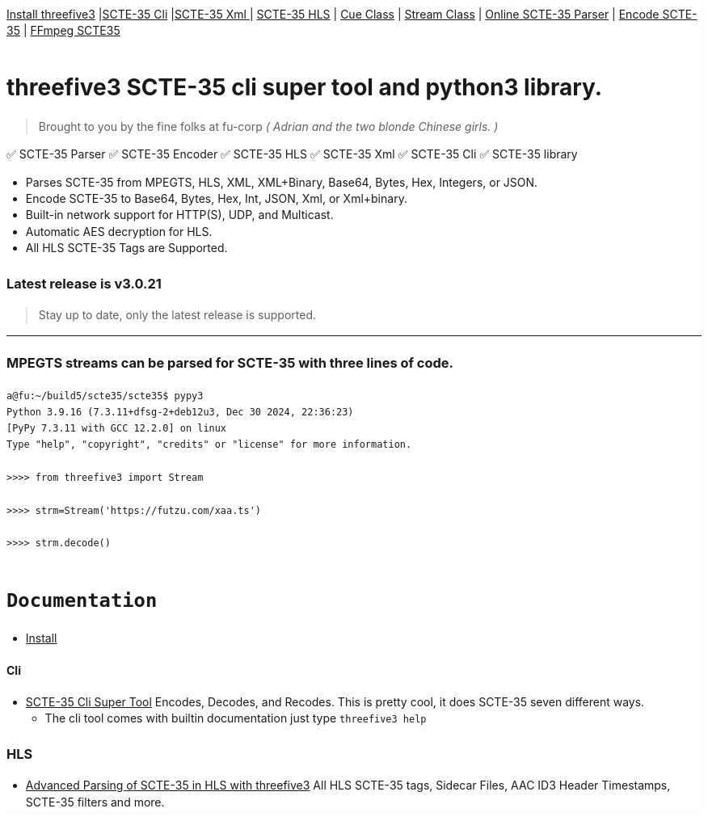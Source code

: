 [Install threefive3](#install) |[SCTE-35 Cli](#the-cli-tool) |[SCTE-35 Xml ](https://github.com/superkabuki/threefive3/blob/main/xml.md) | [SCTE-35 HLS](https://github.com/superkabuki/threefive3/blob/main/hls.md) | [Cue Class](https://github.com/superkabuki/threefive3/blob/main/cue.md) | [Stream Class](https://github.com/superkabuki/threefive3/blob/main/stream.md) | [Online SCTE-35 Parser](https://iodisco.com/scte35) | [Encode SCTE-35](https://github.com/superkabuki/threefive3/blob/main/encode.md) | [FFmpeg SCTE35](https://github.com/superkabuki/FFmpeg_SCTE35)

# threefive3 SCTE-35 cli super tool and python3 library.
> Brought to you by the fine folks at fu-corp _( Adrian and the two blonde Chinese girls. )_

✅ SCTE-35 Parser  ✅ SCTE-35 Encoder    ✅ SCTE-35 HLS     ✅ SCTE-35 Xml     ✅ SCTE-35 Cli     ✅  SCTE-35 library


* Parses SCTE-35 from MPEGTS, HLS, XML, XML+Binary, Base64, Bytes, Hex, Integers, or JSON.
* Encode SCTE-35 to Base64, Bytes, Hex, Int, JSON, Xml, or Xml+binary.
* Built-in network support for HTTP(S), UDP, and Multicast.
* Automatic AES decryption for HLS.
* All HLS SCTE-35 Tags are Supported.

### Latest release is v3.0.21
> Stay up to date, only the latest release is supported. 
___
### MPEGTS streams can be parsed for SCTE-35 with three lines of code.

```py3
a@fu:~/build5/scte35/scte35$ pypy3
Python 3.9.16 (7.3.11+dfsg-2+deb12u3, Dec 30 2024, 22:36:23)
[PyPy 7.3.11 with GCC 12.2.0] on linux
Type "help", "copyright", "credits" or "license" for more information.

>>>> from threefive3 import Stream

>>>> strm=Stream('https://futzu.com/xaa.ts')

>>>> strm.decode()
```

# `Documentation`


* [Install](#install)

#### Cli

* [SCTE-35 Cli Super Tool](#the-cli-tool) Encodes, Decodes, and Recodes. This is pretty cool, it does SCTE-35 seven different ways.
     * The cli tool comes with builtin documentation just type `threefive3 help`

### HLS
* [Advanced Parsing of SCTE-35 in HLS with threefive3](https://github.com/superkabuki/threefive3/blob/main/hls.md) All HLS SCTE-35 tags, Sidecar Files, AAC ID3 Header Timestamps, SCTE-35 filters and more.

